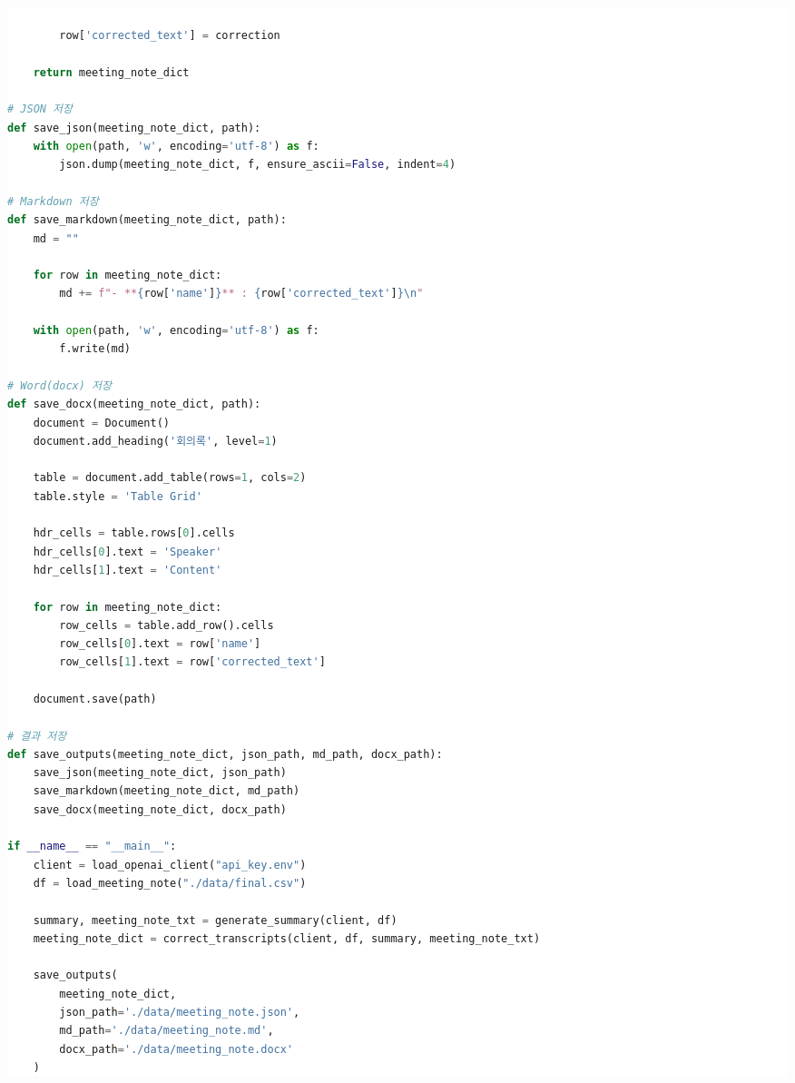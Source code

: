 ```python

        row['corrected_text'] = correction

    return meeting_note_dict

# JSON 저장
def save_json(meeting_note_dict, path):
    with open(path, 'w', encoding='utf-8') as f:
        json.dump(meeting_note_dict, f, ensure_ascii=False, indent=4)

# Markdown 저장
def save_markdown(meeting_note_dict, path):
    md = ""

    for row in meeting_note_dict:
        md += f"- **{row['name']}** : {row['corrected_text']}\n"

    with open(path, 'w', encoding='utf-8') as f:
        f.write(md)

# Word(docx) 저장
def save_docx(meeting_note_dict, path):
    document = Document()
    document.add_heading('회의록', level=1)

    table = document.add_table(rows=1, cols=2)
    table.style = 'Table Grid'

    hdr_cells = table.rows[0].cells
    hdr_cells[0].text = 'Speaker'
    hdr_cells[1].text = 'Content'

    for row in meeting_note_dict:
        row_cells = table.add_row().cells
        row_cells[0].text = row['name']
        row_cells[1].text = row['corrected_text']

    document.save(path)

# 결과 저장
def save_outputs(meeting_note_dict, json_path, md_path, docx_path):
    save_json(meeting_note_dict, json_path)
    save_markdown(meeting_note_dict, md_path)
    save_docx(meeting_note_dict, docx_path)

if __name__ == "__main__":
    client = load_openai_client("api_key.env")
    df = load_meeting_note("./data/final.csv")

    summary, meeting_note_txt = generate_summary(client, df)
    meeting_note_dict = correct_transcripts(client, df, summary, meeting_note_txt)

    save_outputs(
        meeting_note_dict,
        json_path='./data/meeting_note.json',
        md_path='./data/meeting_note.md',
        docx_path='./data/meeting_note.docx'
    )
```
